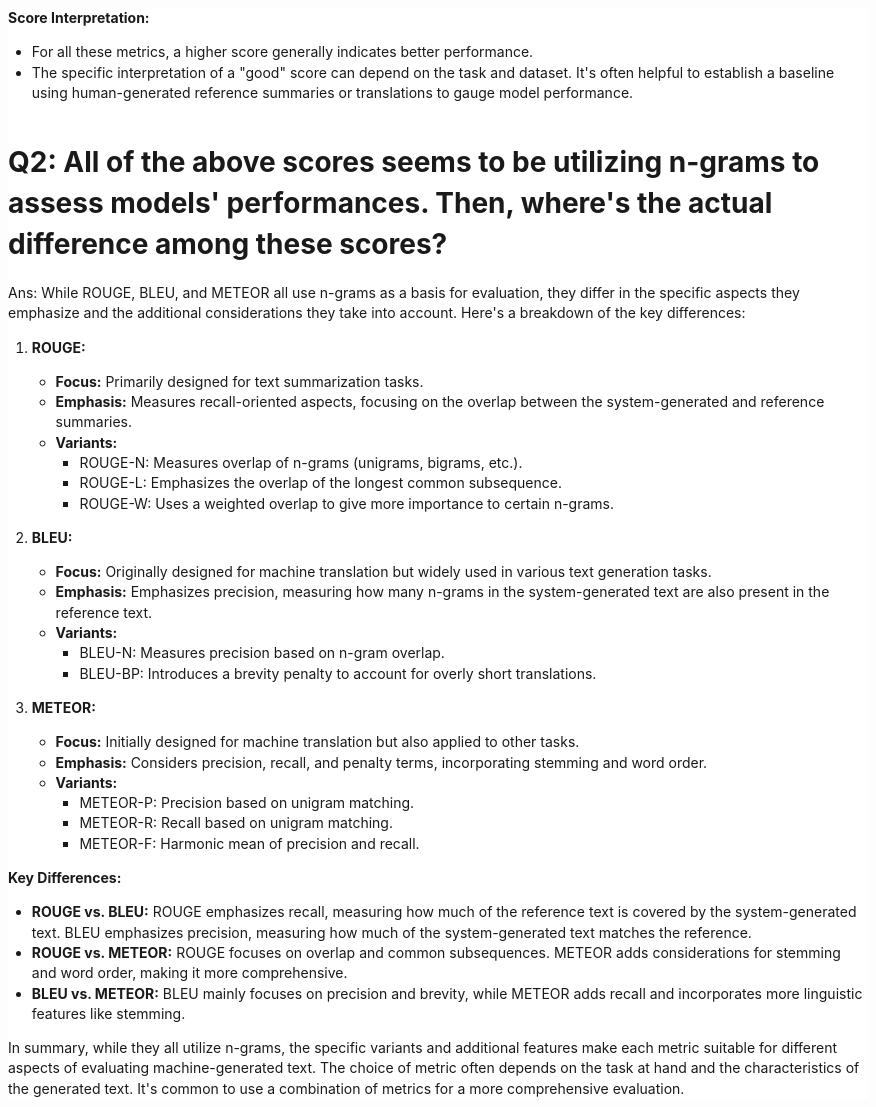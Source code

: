 **Score Interpretation:**
- For all these metrics, a higher score generally indicates better performance.
- The specific interpretation of a "good" score can depend on the task and dataset. It's often helpful to establish a baseline using human-generated reference summaries or translations to gauge model performance.

# Q2: All of the above scores seems to be utilizing n-grams to assess models' performances. Then, where's the actual difference among these scores?
Ans: While ROUGE, BLEU, and METEOR all use n-grams as a basis for evaluation, they differ in the specific aspects they emphasize and the additional considerations they take into account. Here's a breakdown of the key differences:

1. **ROUGE:**
   - **Focus:** Primarily designed for text summarization tasks.
   - **Emphasis:** Measures recall-oriented aspects, focusing on the overlap between the system-generated and reference summaries.
   - **Variants:**
     - ROUGE-N: Measures overlap of n-grams (unigrams, bigrams, etc.).
     - ROUGE-L: Emphasizes the overlap of the longest common subsequence.
     - ROUGE-W: Uses a weighted overlap to give more importance to certain n-grams.

2. **BLEU:**
   - **Focus:** Originally designed for machine translation but widely used in various text generation tasks.
   - **Emphasis:** Emphasizes precision, measuring how many n-grams in the system-generated text are also present in the reference text.
   - **Variants:**
     - BLEU-N: Measures precision based on n-gram overlap.
     - BLEU-BP: Introduces a brevity penalty to account for overly short translations.

3. **METEOR:**
   - **Focus:** Initially designed for machine translation but also applied to other tasks.
   - **Emphasis:** Considers precision, recall, and penalty terms, incorporating stemming and word order.
   - **Variants:**
     - METEOR-P: Precision based on unigram matching.
     - METEOR-R: Recall based on unigram matching.
     - METEOR-F: Harmonic mean of precision and recall.

**Key Differences:**
   - **ROUGE vs. BLEU:** ROUGE emphasizes recall, measuring how much of the reference text is covered by the system-generated text. BLEU emphasizes precision, measuring how much of the system-generated text matches the reference.
   - **ROUGE vs. METEOR:** ROUGE focuses on overlap and common subsequences. METEOR adds considerations for stemming and word order, making it more comprehensive.
   - **BLEU vs. METEOR:** BLEU mainly focuses on precision and brevity, while METEOR adds recall and incorporates more linguistic features like stemming.

In summary, while they all utilize n-grams, the specific variants and additional features make each metric suitable for different aspects of evaluating machine-generated text. The choice of metric often depends on the task at hand and the characteristics of the generated text. It's common to use a combination of metrics for a more comprehensive evaluation.
